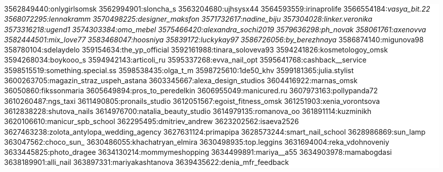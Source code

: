 3562849440:onlygirlsomsk
3562994901:sloncha_s
3563204680:ujhsysx44
3564593559:irinaprolife
3566554184:_vasya_bit.22
3568072295:lennakramm
3570498225:designer_maksfon
3571732617:nadine_biju
357304028:linker.veronika
3573316218:ugend1
3574303384:omo_mebel
3575466420:alexandra_sochi2019
3579636298:ph_novak
358061761:axenovva
3582444501:mix_love77
3583468047:hoosniya
35839172:luckykay97
3586726056:by_berezhnaya_
3586874140:migunova98
358780104:sdelaydelo
359154634:the_yp_official
3592161988:tinara_soloveva93
3594241826:kosmetologoy_omsk
3594268034:boykooo_s
3594942143:articoli_ru
3595337268:evva_nail_opt
3595641768:cashback__service
3598515519:something.special.ss
3598538435:olga_t_m
3598725610:1de50_khv
3599181365:julia.stylist
3600263705:magazin_straz_uspeh_astana
3603345667:alexa_design_studios
3604416922:marnas_omsk
36050860:fikssonmaria
3605649894:pros_to_peredelkin
3606955049:manicured.ru
3607973163:pollypanda72
3610260487:ngs_taxi
3611490805:pronails_studio
3612051567:egoist_fitness_omsk
361251903:xenia_vorontsova
3612838228:shutova_nails
3614976700:natalia_beauty_studio
3614979135:romanova_oo
361891114:kuzminikh
3620106610:manicur_spb_school
362295495:dmitriev_andrew
3623202562:isaeva2526
3627463238:zolota_antylopa_wedding_agency
3627631124:primapipa
3628573244:smart_nail_school
3628986869:sun_lamp
363047562:choco_sun_
3630486055:khachatryan_elmira
3630498935:top.leggins
3631694004:reka_vdohnoveniy
3633445825:photo_dragee
3634130214:mommymeshopping
3634499891:mariya__a55
3634903978:mamabogdasi
3638189901:alli_nail
363897331:mariyakashtanova
3639435622:denia_mfr_feedback